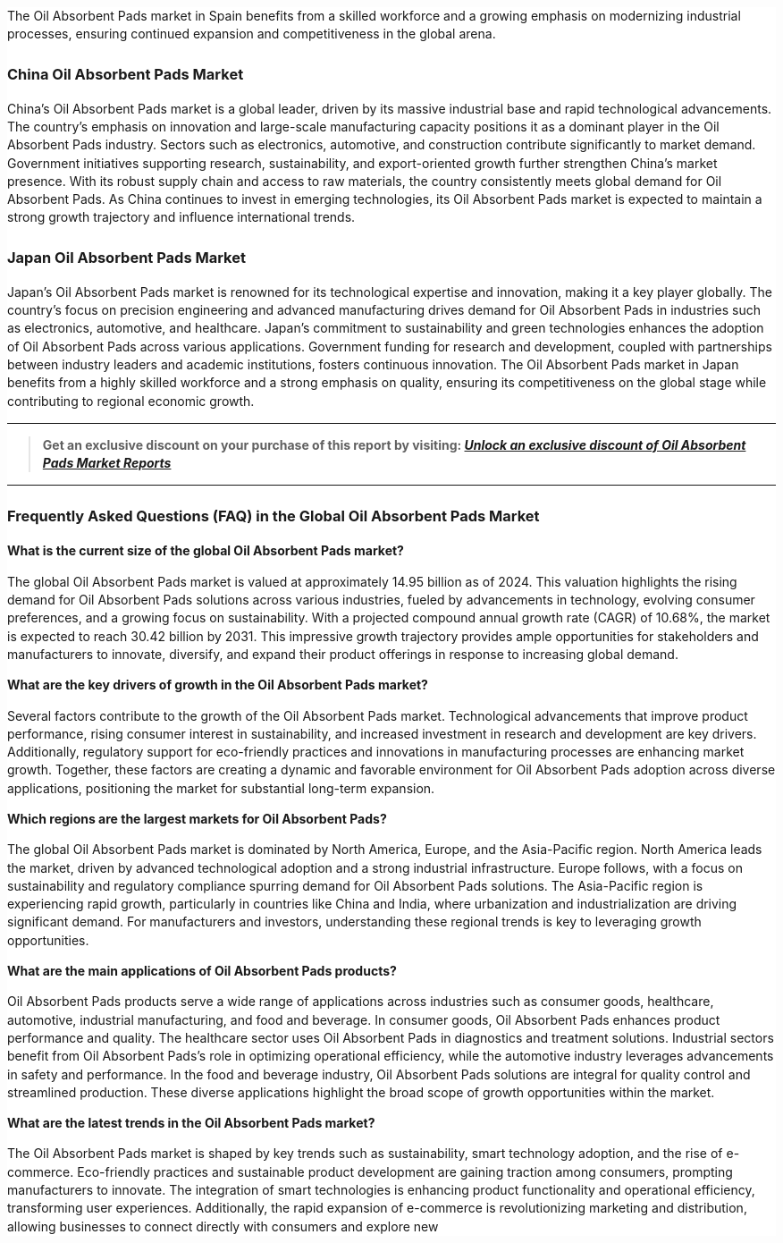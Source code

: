 The Oil Absorbent Pads market in Spain benefits from a skilled workforce and a growing emphasis on modernizing industrial processes, ensuring continued expansion and competitiveness in the global arena.</p><h3>China Oil Absorbent Pads Market</h3><p>China&rsquo;s Oil Absorbent Pads market is a global leader, driven by its massive industrial base and rapid technological advancements. The country&rsquo;s emphasis on innovation and large-scale manufacturing capacity positions it as a dominant player in the Oil Absorbent Pads industry. Sectors such as electronics, automotive, and construction contribute significantly to market demand. Government initiatives supporting research, sustainability, and export-oriented growth further strengthen China&rsquo;s market presence. With its robust supply chain and access to raw materials, the country consistently meets global demand for Oil Absorbent Pads. As China continues to invest in emerging technologies, its Oil Absorbent Pads market is expected to maintain a strong growth trajectory and influence international trends.</p><h3>Japan Oil Absorbent Pads Market</h3><p>Japan&rsquo;s Oil Absorbent Pads market is renowned for its technological expertise and innovation, making it a key player globally. The country&rsquo;s focus on precision engineering and advanced manufacturing drives demand for Oil Absorbent Pads in industries such as electronics, automotive, and healthcare. Japan&rsquo;s commitment to sustainability and green technologies enhances the adoption of Oil Absorbent Pads across various applications. Government funding for research and development, coupled with partnerships between industry leaders and academic institutions, fosters continuous innovation. The Oil Absorbent Pads market in Japan benefits from a highly skilled workforce and a strong emphasis on quality, ensuring its competitiveness on the global stage while contributing to regional economic growth.</p><hr /><blockquote><p><strong>Get an exclusive discount on your purchase of this report by visiting: <em><a href="://marketresearchpulse.com/ask-for-discount/51437?utm_source=Github&amp;utm_medium=0117">Unlock an exclusive discount of Oil Absorbent Pads Market Reports</a></em>&nbsp;</strong></p></blockquote><hr /><h3>Frequently Asked Questions (FAQ) in the Global Oil Absorbent Pads Market</h3><p><strong>What is the current size of the global Oil Absorbent Pads market?</strong></p><p>The global Oil Absorbent Pads market is valued at approximately 14.95 billion as of 2024. This valuation highlights the rising demand for Oil Absorbent Pads solutions across various industries, fueled by advancements in technology, evolving consumer preferences, and a growing focus on sustainability. With a projected compound annual growth rate (CAGR) of 10.68%, the market is expected to reach 30.42 billion by 2031. This impressive growth trajectory provides ample opportunities for stakeholders and manufacturers to innovate, diversify, and expand their product offerings in response to increasing global demand.</p><p><strong>What are the key drivers of growth in the Oil Absorbent Pads market?</strong></p><p>Several factors contribute to the growth of the Oil Absorbent Pads market. Technological advancements that improve product performance, rising consumer interest in sustainability, and increased investment in research and development are key drivers. Additionally, regulatory support for eco-friendly practices and innovations in manufacturing processes are enhancing market growth. Together, these factors are creating a dynamic and favorable environment for Oil Absorbent Pads adoption across diverse applications, positioning the market for substantial long-term expansion.</p><p><strong>Which regions are the largest markets for Oil Absorbent Pads?</strong></p><p>The global Oil Absorbent Pads market is dominated by North America, Europe, and the Asia-Pacific region. North America leads the market, driven by advanced technological adoption and a strong industrial infrastructure. Europe follows, with a focus on sustainability and regulatory compliance spurring demand for Oil Absorbent Pads solutions. The Asia-Pacific region is experiencing rapid growth, particularly in countries like China and India, where urbanization and industrialization are driving significant demand. For manufacturers and investors, understanding these regional trends is key to leveraging growth opportunities.</p><p><strong>What are the main applications of Oil Absorbent Pads products?</strong></p><p>Oil Absorbent Pads products serve a wide range of applications across industries such as consumer goods, healthcare, automotive, industrial manufacturing, and food and beverage. In consumer goods, Oil Absorbent Pads enhances product performance and quality. The healthcare sector uses Oil Absorbent Pads in diagnostics and treatment solutions. Industrial sectors benefit from Oil Absorbent Pads&rsquo;s role in optimizing operational efficiency, while the automotive industry leverages advancements in safety and performance. In the food and beverage industry, Oil Absorbent Pads solutions are integral for quality control and streamlined production. These diverse applications highlight the broad scope of growth opportunities within the market.</p><p><strong>What are the latest trends in the Oil Absorbent Pads market?</strong></p><p>The Oil Absorbent Pads market is shaped by key trends such as sustainability, smart technology adoption, and the rise of e-commerce. Eco-friendly practices and sustainable product development are gaining traction among consumers, prompting manufacturers to innovate. The integration of smart technologies is enhancing product functionality and operational efficiency, transforming user experiences. Additionally, the rapid expansion of e-commerce is revolutionizing marketing and distribution, allowing businesses to connect directly with consumers and explore new